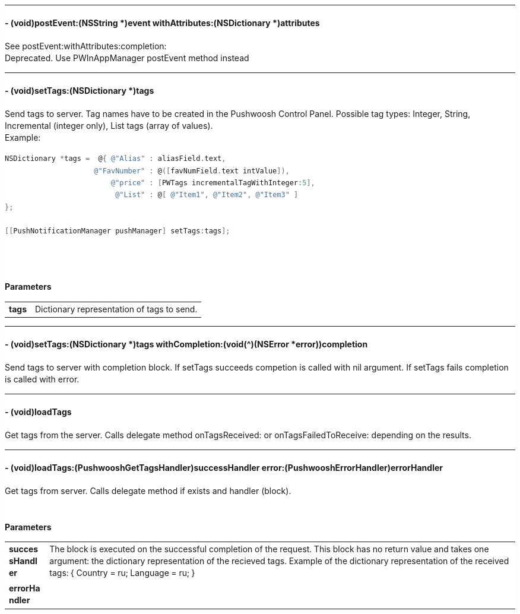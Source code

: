 ----------  
  

#### <a name="1a8a9ad34df75ba18b7bfc13e2a775be34"></a>- (void)postEvent:(NSString \*)event withAttributes:(NSDictionary \*)attributes  
See postEvent:withAttributes:completion:<br/>Deprecated. Use PWInAppManager postEvent method instead 

----------  
  

#### <a name="1ab0742d0b90fec4cb6d99798a75d96947"></a>- (void)setTags:(NSDictionary \*)tags  
Send tags to server. Tag names have to be created in the Pushwoosh Control Panel. Possible tag types: Integer, String, Incremental (integer only), List tags (array of values).<br/>Example: 
```Objective-C
NSDictionary *tags =  @{ @"Alias" : aliasField.text,
                     @"FavNumber" : @([favNumField.text intValue]),
                         @"price" : [PWTags incrementalTagWithInteger:5],
                          @"List" : @[ @"Item1", @"Item2", @"Item3" ]
};
   
[[PushNotificationManager pushManager] setTags:tags];
```
<br/><br/><br/><strong>Parameters</strong><br/>
<table>
	<tr>
		<td><strong>tags</strong></td>
		<td>Dictionary representation of tags to send. </td>
	</tr>
</table>


----------  
  

#### <a name="1a7e59d285b7a24808f632c892fc2f4cc7"></a>- (void)setTags:(NSDictionary \*)tags withCompletion:(void(^)(NSError \*error))completion  
Send tags to server with completion block. If setTags succeeds competion is called with nil argument. If setTags fails completion is called with error. 

----------  
  

#### <a name="1af40e55285458a076cfc3fda863994ea8"></a>- (void)loadTags  
Get tags from the server. Calls delegate method onTagsReceived: or onTagsFailedToReceive: depending on the results. 

----------  
  

#### <a name="1a14eb90b86883c1212a9afe59b5e83573"></a>- (void)loadTags:(PushwooshGetTagsHandler)successHandler error:(PushwooshErrorHandler)errorHandler  
Get tags from server. Calls delegate method if exists and handler (block).<br/><br/><br/><strong>Parameters</strong><br/>
<table>
	<tr>
		<td><strong>successHandler</strong></td>
		<td>The block is executed on the successful completion of the request. This block has no return value and takes one argument: the dictionary representation of the recieved tags. Example of the dictionary representation of the received tags: { Country = ru; Language = ru; } </td>
	</tr>
	<tr>
		<td><strong>errorHandler</strong></td>
